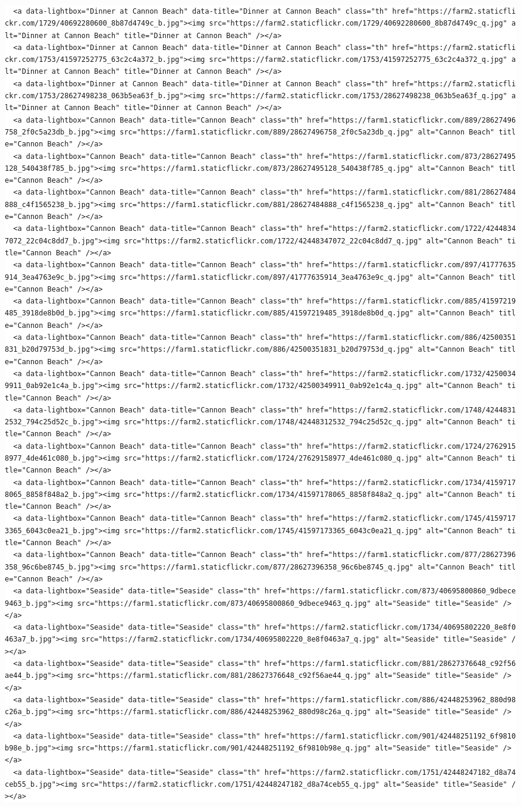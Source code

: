       <a data-lightbox="Dinner at Cannon Beach" data-title="Dinner at Cannon Beach" class="th" href="https://farm2.staticflickr.com/1729/40692280600_8b87d4749c_b.jpg"><img src="https://farm2.staticflickr.com/1729/40692280600_8b87d4749c_q.jpg" alt="Dinner at Cannon Beach" title="Dinner at Cannon Beach" /></a>
      <a data-lightbox="Dinner at Cannon Beach" data-title="Dinner at Cannon Beach" class="th" href="https://farm2.staticflickr.com/1753/41597252775_63c2c4a372_b.jpg"><img src="https://farm2.staticflickr.com/1753/41597252775_63c2c4a372_q.jpg" alt="Dinner at Cannon Beach" title="Dinner at Cannon Beach" /></a>
      <a data-lightbox="Dinner at Cannon Beach" data-title="Dinner at Cannon Beach" class="th" href="https://farm2.staticflickr.com/1753/28627498238_063b5ea63f_b.jpg"><img src="https://farm2.staticflickr.com/1753/28627498238_063b5ea63f_q.jpg" alt="Dinner at Cannon Beach" title="Dinner at Cannon Beach" /></a>
      <a data-lightbox="Cannon Beach" data-title="Cannon Beach" class="th" href="https://farm1.staticflickr.com/889/28627496758_2f0c5a23db_b.jpg"><img src="https://farm1.staticflickr.com/889/28627496758_2f0c5a23db_q.jpg" alt="Cannon Beach" title="Cannon Beach" /></a>
      <a data-lightbox="Cannon Beach" data-title="Cannon Beach" class="th" href="https://farm1.staticflickr.com/873/28627495128_540438f785_b.jpg"><img src="https://farm1.staticflickr.com/873/28627495128_540438f785_q.jpg" alt="Cannon Beach" title="Cannon Beach" /></a>
      <a data-lightbox="Cannon Beach" data-title="Cannon Beach" class="th" href="https://farm1.staticflickr.com/881/28627484888_c4f1565238_b.jpg"><img src="https://farm1.staticflickr.com/881/28627484888_c4f1565238_q.jpg" alt="Cannon Beach" title="Cannon Beach" /></a>
      <a data-lightbox="Cannon Beach" data-title="Cannon Beach" class="th" href="https://farm2.staticflickr.com/1722/42448347072_22c04c8dd7_b.jpg"><img src="https://farm2.staticflickr.com/1722/42448347072_22c04c8dd7_q.jpg" alt="Cannon Beach" title="Cannon Beach" /></a>
      <a data-lightbox="Cannon Beach" data-title="Cannon Beach" class="th" href="https://farm1.staticflickr.com/897/41777635914_3ea4763e9c_b.jpg"><img src="https://farm1.staticflickr.com/897/41777635914_3ea4763e9c_q.jpg" alt="Cannon Beach" title="Cannon Beach" /></a>
      <a data-lightbox="Cannon Beach" data-title="Cannon Beach" class="th" href="https://farm1.staticflickr.com/885/41597219485_3918de8b0d_b.jpg"><img src="https://farm1.staticflickr.com/885/41597219485_3918de8b0d_q.jpg" alt="Cannon Beach" title="Cannon Beach" /></a>
      <a data-lightbox="Cannon Beach" data-title="Cannon Beach" class="th" href="https://farm1.staticflickr.com/886/42500351831_b20d79753d_b.jpg"><img src="https://farm1.staticflickr.com/886/42500351831_b20d79753d_q.jpg" alt="Cannon Beach" title="Cannon Beach" /></a>
      <a data-lightbox="Cannon Beach" data-title="Cannon Beach" class="th" href="https://farm2.staticflickr.com/1732/42500349911_0ab92e1c4a_b.jpg"><img src="https://farm2.staticflickr.com/1732/42500349911_0ab92e1c4a_q.jpg" alt="Cannon Beach" title="Cannon Beach" /></a>
      <a data-lightbox="Cannon Beach" data-title="Cannon Beach" class="th" href="https://farm2.staticflickr.com/1748/42448312532_794c25d52c_b.jpg"><img src="https://farm2.staticflickr.com/1748/42448312532_794c25d52c_q.jpg" alt="Cannon Beach" title="Cannon Beach" /></a>
      <a data-lightbox="Cannon Beach" data-title="Cannon Beach" class="th" href="https://farm2.staticflickr.com/1724/27629158977_4de461c080_b.jpg"><img src="https://farm2.staticflickr.com/1724/27629158977_4de461c080_q.jpg" alt="Cannon Beach" title="Cannon Beach" /></a>
      <a data-lightbox="Cannon Beach" data-title="Cannon Beach" class="th" href="https://farm2.staticflickr.com/1734/41597178065_8858f848a2_b.jpg"><img src="https://farm2.staticflickr.com/1734/41597178065_8858f848a2_q.jpg" alt="Cannon Beach" title="Cannon Beach" /></a>
      <a data-lightbox="Cannon Beach" data-title="Cannon Beach" class="th" href="https://farm2.staticflickr.com/1745/41597173365_6043c0ea21_b.jpg"><img src="https://farm2.staticflickr.com/1745/41597173365_6043c0ea21_q.jpg" alt="Cannon Beach" title="Cannon Beach" /></a>
      <a data-lightbox="Cannon Beach" data-title="Cannon Beach" class="th" href="https://farm1.staticflickr.com/877/28627396358_96c6be8745_b.jpg"><img src="https://farm1.staticflickr.com/877/28627396358_96c6be8745_q.jpg" alt="Cannon Beach" title="Cannon Beach" /></a>
      <a data-lightbox="Seaside" data-title="Seaside" class="th" href="https://farm1.staticflickr.com/873/40695800860_9dbece9463_b.jpg"><img src="https://farm1.staticflickr.com/873/40695800860_9dbece9463_q.jpg" alt="Seaside" title="Seaside" /></a>
      <a data-lightbox="Seaside" data-title="Seaside" class="th" href="https://farm2.staticflickr.com/1734/40695802220_8e8f0463a7_b.jpg"><img src="https://farm2.staticflickr.com/1734/40695802220_8e8f0463a7_q.jpg" alt="Seaside" title="Seaside" /></a>
      <a data-lightbox="Seaside" data-title="Seaside" class="th" href="https://farm1.staticflickr.com/881/28627376648_c92f56ae44_b.jpg"><img src="https://farm1.staticflickr.com/881/28627376648_c92f56ae44_q.jpg" alt="Seaside" title="Seaside" /></a>
      <a data-lightbox="Seaside" data-title="Seaside" class="th" href="https://farm1.staticflickr.com/886/42448253962_880d98c26a_b.jpg"><img src="https://farm1.staticflickr.com/886/42448253962_880d98c26a_q.jpg" alt="Seaside" title="Seaside" /></a>
      <a data-lightbox="Seaside" data-title="Seaside" class="th" href="https://farm1.staticflickr.com/901/42448251192_6f9810b98e_b.jpg"><img src="https://farm1.staticflickr.com/901/42448251192_6f9810b98e_q.jpg" alt="Seaside" title="Seaside" /></a>
      <a data-lightbox="Seaside" data-title="Seaside" class="th" href="https://farm2.staticflickr.com/1751/42448247182_d8a74ceb55_b.jpg"><img src="https://farm2.staticflickr.com/1751/42448247182_d8a74ceb55_q.jpg" alt="Seaside" title="Seaside" /></a>